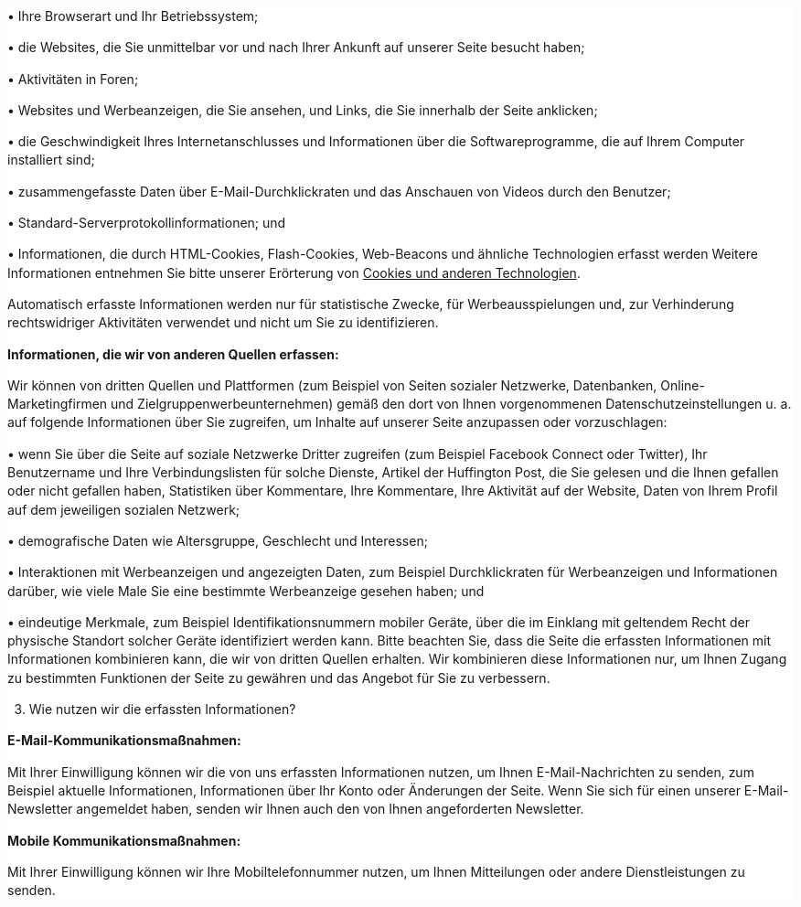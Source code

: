 • Ihre Browserart und Ihr Betriebssystem;

• die Websites, die Sie unmittelbar vor und nach Ihrer Ankunft auf unserer Seite besucht haben;

• Aktivitäten in Foren;

• Websites und Werbeanzeigen, die Sie ansehen, und Links, die Sie innerhalb der Seite anklicken;

• die Geschwindigkeit Ihres Internetanschlusses und Informationen über die Softwareprogramme, die auf Ihrem Computer installiert sind;

• zusammengefasste Daten über E-Mail-Durchklickraten und das Anschauen von Videos durch den Benutzer;

• Standard-Serverprotokollinformationen; und

• Informationen, die durch HTML-Cookies, Flash-Cookies, Web-Beacons und ähnliche Technologien erfasst werden Weitere Informationen entnehmen Sie bitte unserer Erörterung von [Cookies und anderen Technologien](http://www.huffingtonpost.de/p/cookies-und-andere-technologien.html).

Automatisch erfasste Informationen werden nur für statistische Zwecke, für Werbeausspielungen und, zur Verhinderung rechtswidriger Aktivitäten verwendet und nicht um Sie zu identifizieren.

**Informationen, die wir von anderen Quellen erfassen:**

Wir können von dritten Quellen und Plattformen (zum Beispiel von Seiten sozialer Netzwerke, Datenbanken, Online-Marketingfirmen und Zielgruppenwerbeunternehmen) gemäß den dort von Ihnen vorgenommenen Datenschutzeinstellungen u. a. auf folgende Informationen über Sie zugreifen, um Inhalte auf unserer Seite anzupassen oder vorzuschlagen:

• wenn Sie über die Seite auf soziale Netzwerke Dritter zugreifen (zum Beispiel Facebook Connect oder Twitter), Ihr Benutzername und Ihre Verbindungslisten für solche Dienste, Artikel der Huffington Post, die Sie gelesen und die Ihnen gefallen oder nicht gefallen haben, Statistiken über Kommentare, Ihre Kommentare, Ihre Aktivität auf der Website, Daten von Ihrem Profil auf dem jeweiligen sozialen Netzwerk;

• demografische Daten wie Altersgruppe, Geschlecht und Interessen;

• Interaktionen mit Werbeanzeigen und angezeigten Daten, zum Beispiel Durchklickraten für Werbeanzeigen und Informationen darüber, wie viele Male Sie eine bestimmte Werbeanzeige gesehen haben; und

• eindeutige Merkmale, zum Beispiel Identifikationsnummern mobiler Geräte, über die im Einklang mit geltendem Recht der physische Standort solcher Geräte identifiziert werden kann.
Bitte beachten Sie, dass die Seite die erfassten Informationen mit Informationen kombinieren kann, die wir von dritten Quellen erhalten. Wir kombinieren diese Informationen nur, um Ihnen Zugang zu bestimmten Funktionen der Seite zu gewähren und das Angebot für Sie zu verbessern.

3. Wie nutzen wir die erfassten Informationen?

**E-Mail-Kommunikationsmaßnahmen:**

Mit Ihrer Einwilligung können wir die von uns erfassten Informationen nutzen, um Ihnen E-Mail-Nachrichten zu senden, zum Beispiel aktuelle Informationen, Informationen über Ihr Konto oder Änderungen der Seite. Wenn Sie sich für einen unserer E-Mail-Newsletter angemeldet haben, senden wir Ihnen auch den von Ihnen angeforderten Newsletter.

**Mobile Kommunikationsmaßnahmen:**

Mit Ihrer Einwilligung können wir Ihre Mobiltelefonnummer nutzen, um Ihnen Mitteilungen oder andere Dienstleistungen zu senden.
